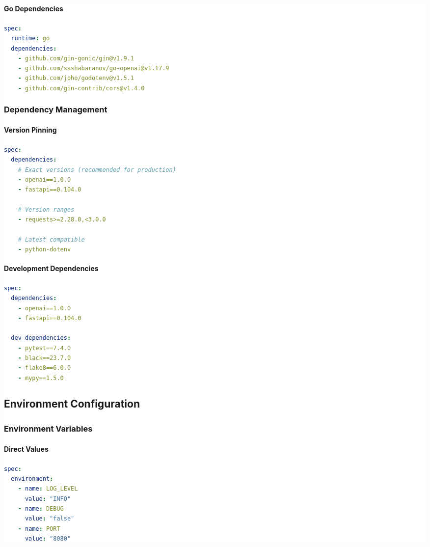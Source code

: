 #### Go Dependencies
```yaml
spec:
  runtime: go
  dependencies:
    - github.com/gin-gonic/gin@v1.9.1
    - github.com/sashabaranov/go-openai@v1.17.9
    - github.com/joho/godotenv@v1.5.1
    - github.com/gin-contrib/cors@v1.4.0
```

### Dependency Management

#### Version Pinning
```yaml
spec:
  dependencies:
    # Exact versions (recommended for production)
    - openai==1.0.0
    - fastapi==0.104.0
    
    # Version ranges
    - requests>=2.28.0,<3.0.0
    
    # Latest compatible
    - python-dotenv
```

#### Development Dependencies
```yaml
spec:
  dependencies:
    - openai==1.0.0
    - fastapi==0.104.0
  
  dev_dependencies:
    - pytest==7.4.0
    - black==23.7.0
    - flake8==6.0.0
    - mypy==1.5.0
```

## Environment Configuration

### Environment Variables

#### Direct Values
```yaml
spec:
  environment:
    - name: LOG_LEVEL
      value: "INFO"
    - name: DEBUG
      value: "false"
    - name: PORT
      value: "8080"
```
